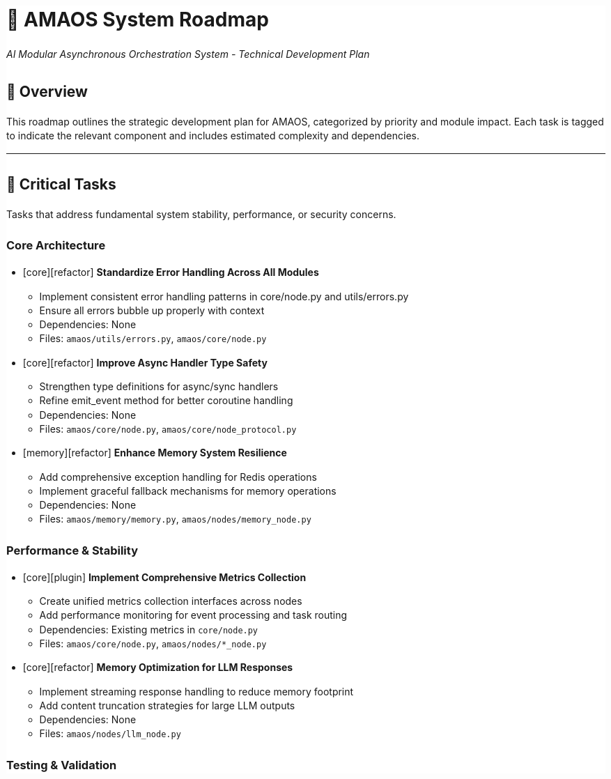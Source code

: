 # 🧠 AMAOS System Roadmap

*AI Modular Asynchronous Orchestration System - Technical Development Plan*

## 🔄 Overview

This roadmap outlines the strategic development plan for AMAOS, categorized by priority and module impact. Each task is tagged to indicate the relevant component and includes estimated complexity and dependencies.

---

## 🚨 Critical Tasks

Tasks that address fundamental system stability, performance, or security concerns.

### Core Architecture

- [core][refactor] **Standardize Error Handling Across All Modules** 
  - Implement consistent error handling patterns in core/node.py and utils/errors.py
  - Ensure all errors bubble up properly with context
  - Dependencies: None
  - Files: `amaos/utils/errors.py`, `amaos/core/node.py`

- [core][refactor] **Improve Async Handler Type Safety** 
  - Strengthen type definitions for async/sync handlers
  - Refine emit_event method for better coroutine handling
  - Dependencies: None
  - Files: `amaos/core/node.py`, `amaos/core/node_protocol.py`

- [memory][refactor] **Enhance Memory System Resilience** 
  - Add comprehensive exception handling for Redis operations
  - Implement graceful fallback mechanisms for memory operations
  - Dependencies: None
  - Files: `amaos/memory/memory.py`, `amaos/nodes/memory_node.py`

### Performance & Stability

- [core][plugin] **Implement Comprehensive Metrics Collection**
  - Create unified metrics collection interfaces across nodes
  - Add performance monitoring for event processing and task routing
  - Dependencies: Existing metrics in `core/node.py`
  - Files: `amaos/core/node.py`, `amaos/nodes/*_node.py`

- [core][refactor] **Memory Optimization for LLM Responses**
  - Implement streaming response handling to reduce memory footprint
  - Add content truncation strategies for large LLM outputs
  - Dependencies: None
  - Files: `amaos/nodes/llm_node.py`

### Testing & Validation
